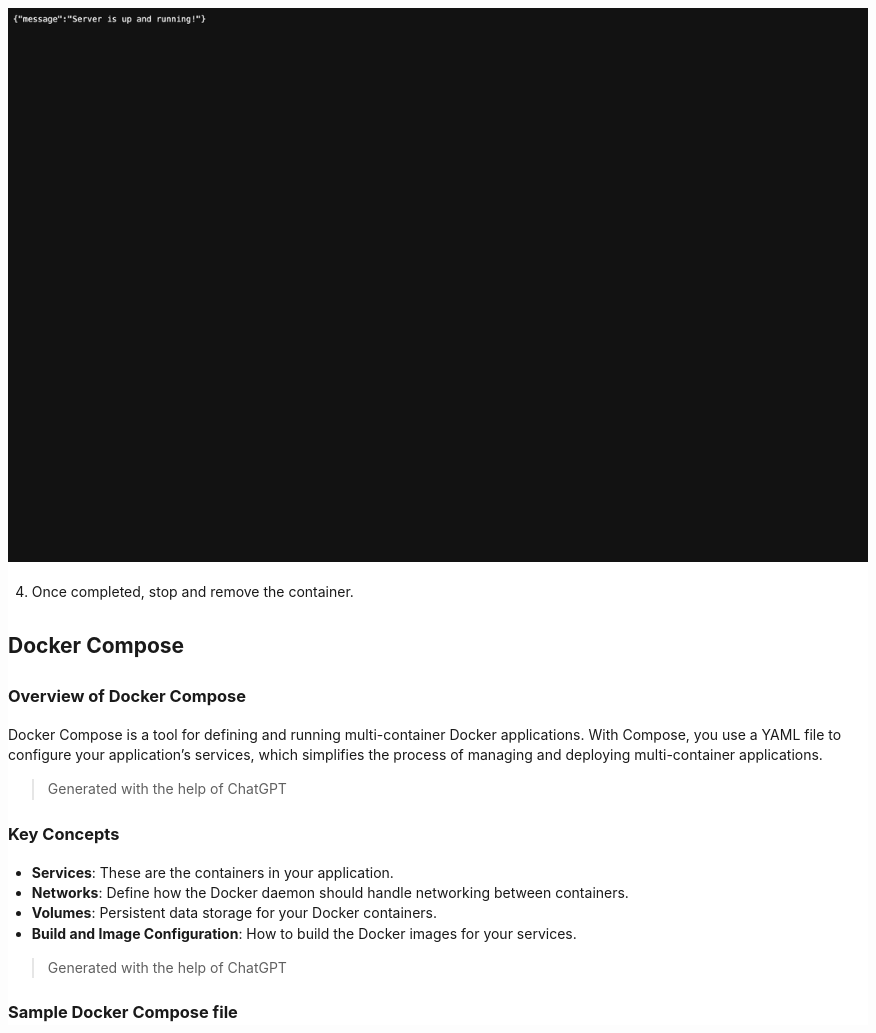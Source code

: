 ![Jokes API Page](./finalJokesAPI.png)

4. Once completed, stop and remove the container. 

## Docker Compose

### Overview of Docker Compose

Docker Compose is a tool for defining and running multi-container Docker applications. With Compose, you use a YAML file to configure your application’s services, which simplifies the process of managing and deploying multi-container applications.

> Generated with the help of ChatGPT

### Key Concepts

- **Services**: These are the containers in your application.
- **Networks**: Define how the Docker daemon should handle networking between containers.
- **Volumes**: Persistent data storage for your Docker containers.
- **Build and Image Configuration**: How to build the Docker images for your services.

> Generated with the help of ChatGPT

### Sample Docker Compose file
